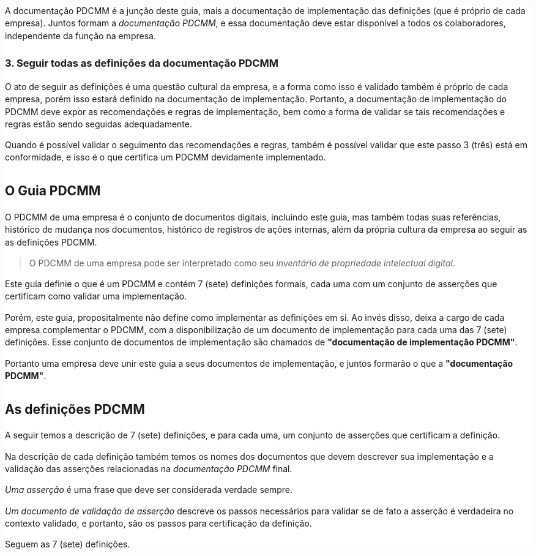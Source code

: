 A documentação PDCMM é a junção deste guia, mais a documentação de
implementação das definições (que é próprio de cada empresa). Juntos formam
a _documentação PDCMM_, e essa documentação deve estar disponível a todos os
colaboradores, independente da função na empresa.

### 3. Seguir todas as definições da documentação PDCMM

O ato de seguir as definições é uma questão cultural da empresa, e a forma como
isso é validado também é próprio de cada empresa, porém isso estará definido na
documentação de implementação. Portanto, a documentação de implementação do
PDCMM deve expor as recomendações e regras de implementação, bem como a forma
de validar se tais recomendações e regras estão sendo seguidas adequadamente.

Quando é possível validar o seguimento das recomendações e regras, também é
possível validar que este passo 3 (três) está em conformidade, e isso é o que
certifica um PDCMM devidamente implementado.

## O Guia PDCMM

O PDCMM de uma empresa é o conjunto de documentos digitais, incluindo este guia,
mas também todas suas referências, histórico de mudança nos documentos,
histórico de registros de ações internas, além da própria cultura da empresa ao
seguir as as definições PDCMM.

> O PDCMM de uma empresa pode ser interpretado como seu _inventário de
> propriedade intelectual digital_.


Este guia definie o que é um PDCMM e contém 7 (sete) definições formais, cada
uma com um conjunto de asserções que certificam como validar uma implementação.

Porém, este guia, propositalmente não define como implementar as definições em
si. Ao invés disso, deixa a cargo de cada empresa complementar o PDCMM, com a
disponibilização de um documento de implementação para cada uma das 7 (sete)
definições. Esse conjunto de documentos de implementação são chamados de
**"documentação de implementação PDCMM"**.

Portanto uma empresa deve unir este guia a seus documentos de implementação, e
juntos formarão o que a **"documentação PDCMM"**.

## As definições PDCMM

A seguir temos a descrição de 7 (sete) definições, e para cada uma, um conjunto
de asserções que certificam a definição.

Na descrição de cada definição também temos os nomes dos documentos que devem
descrever sua implementação e a validação das asserções relacionadas na _documentação PDCMM_ final.

*Uma asserção* é uma frase que deve ser considerada verdade sempre.

*Um documento de validação de asserção* descreve os passos necessários para
validar se de fato a asserção é verdadeira no contexto validado, e portanto,
são os passos para certificação da definição.

Seguem as 7 (sete) definições.

